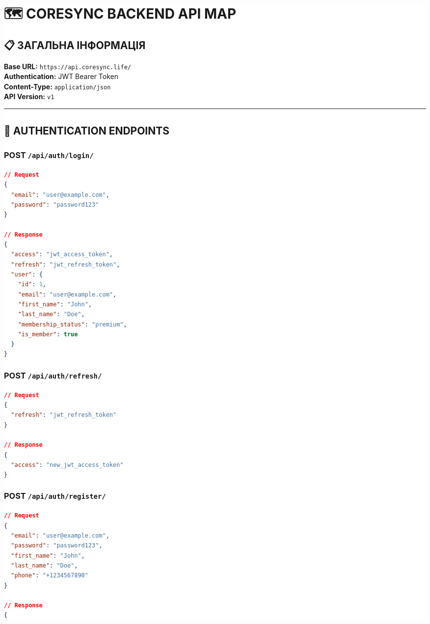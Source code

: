 # 🗺️ CORESYNC BACKEND API MAP

## 📋 **ЗАГАЛЬНА ІНФОРМАЦІЯ**

**Base URL:** `https://api.coresync.life/`  
**Authentication:** JWT Bearer Token  
**Content-Type:** `application/json`  
**API Version:** `v1`

---

## 🔐 **AUTHENTICATION ENDPOINTS**

### **POST** `/api/auth/login/`
```json
// Request
{
  "email": "user@example.com",
  "password": "password123"
}

// Response
{
  "access": "jwt_access_token",
  "refresh": "jwt_refresh_token",
  "user": {
    "id": 1,
    "email": "user@example.com",
    "first_name": "John",
    "last_name": "Doe",
    "membership_status": "premium",
    "is_member": true
  }
}
```

### **POST** `/api/auth/refresh/`
```json
// Request
{
  "refresh": "jwt_refresh_token"
}

// Response
{
  "access": "new_jwt_access_token"
}
```

### **POST** `/api/auth/register/`
```json
// Request
{
  "email": "user@example.com",
  "password": "password123",
  "first_name": "John",
  "last_name": "Doe",
  "phone": "+1234567890"
}

// Response
{
```